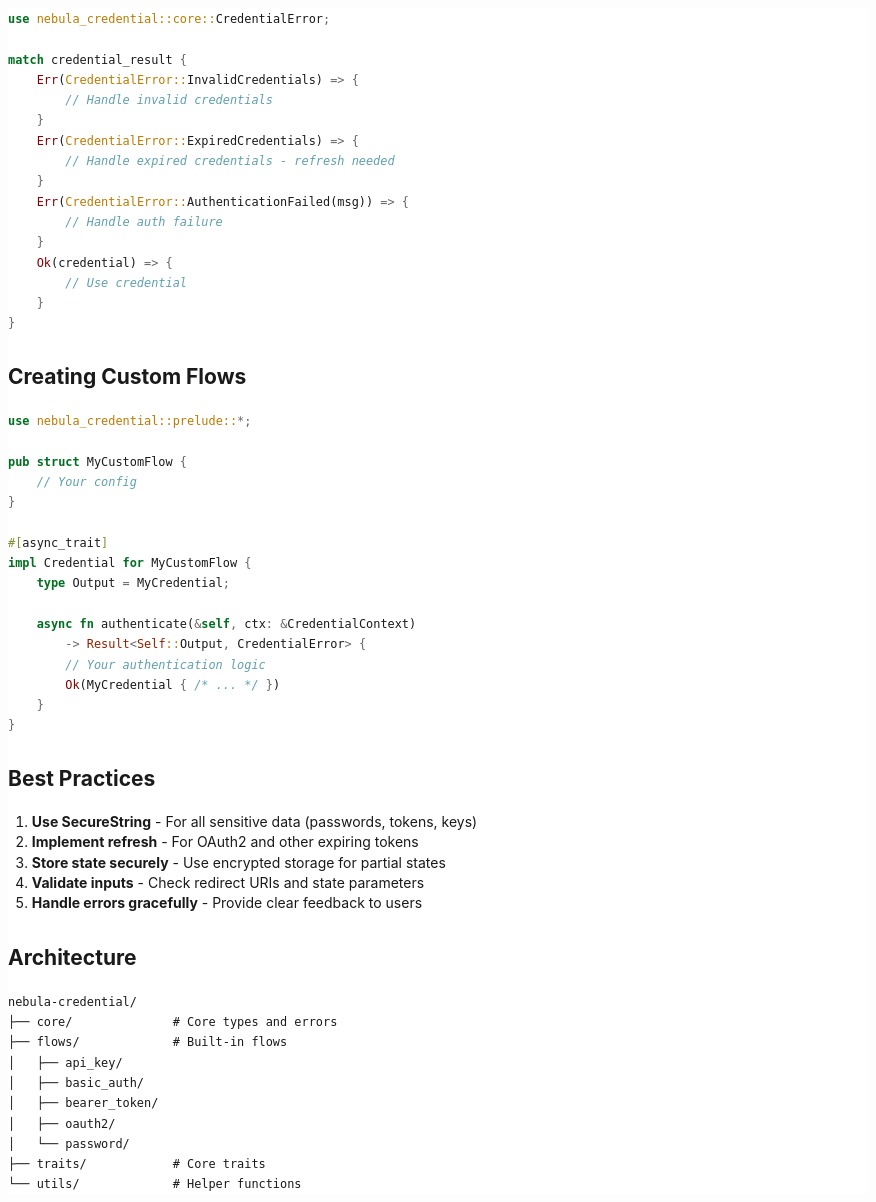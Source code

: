 ```rust
use nebula_credential::core::CredentialError;

match credential_result {
    Err(CredentialError::InvalidCredentials) => {
        // Handle invalid credentials
    }
    Err(CredentialError::ExpiredCredentials) => {
        // Handle expired credentials - refresh needed
    }
    Err(CredentialError::AuthenticationFailed(msg)) => {
        // Handle auth failure
    }
    Ok(credential) => {
        // Use credential
    }
}
```

## Creating Custom Flows

```rust
use nebula_credential::prelude::*;

pub struct MyCustomFlow {
    // Your config
}

#[async_trait]
impl Credential for MyCustomFlow {
    type Output = MyCredential;

    async fn authenticate(&self, ctx: &CredentialContext)
        -> Result<Self::Output, CredentialError> {
        // Your authentication logic
        Ok(MyCredential { /* ... */ })
    }
}
```

## Best Practices

1. **Use SecureString** - For all sensitive data (passwords, tokens, keys)
2. **Implement refresh** - For OAuth2 and other expiring tokens
3. **Store state securely** - Use encrypted storage for partial states
4. **Validate inputs** - Check redirect URIs and state parameters
5. **Handle errors gracefully** - Provide clear feedback to users

## Architecture

```
nebula-credential/
├── core/              # Core types and errors
├── flows/             # Built-in flows
│   ├── api_key/
│   ├── basic_auth/
│   ├── bearer_token/
│   ├── oauth2/
│   └── password/
├── traits/            # Core traits
└── utils/             # Helper functions
```
